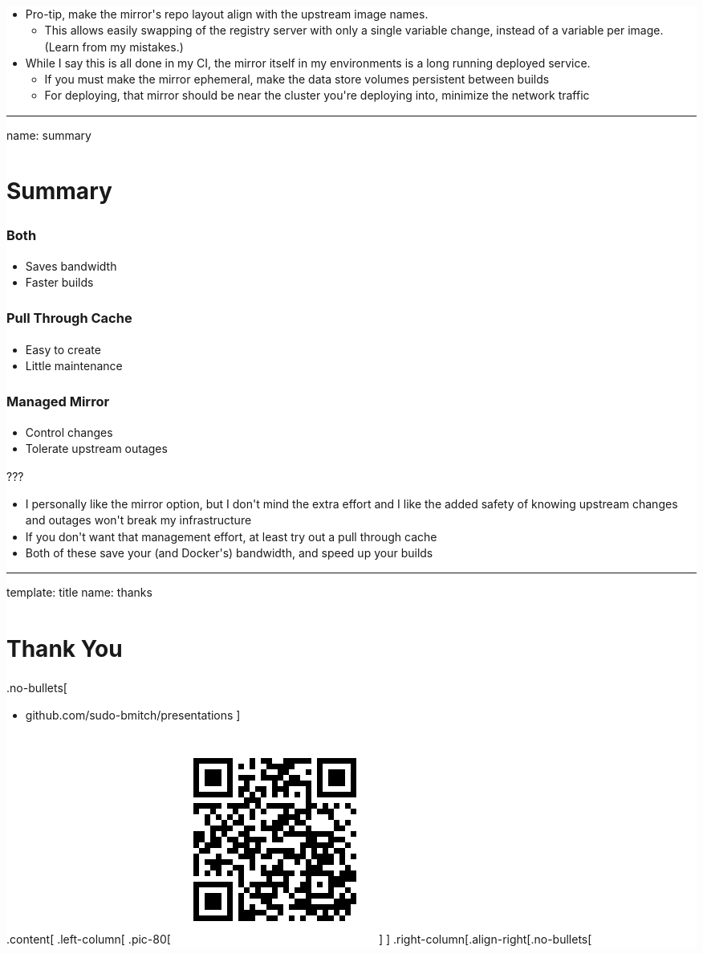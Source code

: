 - Pro-tip, make the mirror's repo layout align with the upstream image names.
  - This allows easily swapping of the registry server with only a single variable change, instead of a variable per image. (Learn from my mistakes.)
- While I say this is all done in my CI, the mirror itself in my environments is a long running deployed service.
  - If you must make the mirror ephemeral, make the data store volumes persistent between builds
  - For deploying, that mirror should be near the cluster you're deploying into, minimize the network traffic

---

name: summary

# Summary

### Both
- Saves bandwidth
- Faster builds

### Pull Through Cache
- Easy to create
- Little maintenance

### Managed Mirror
- Control changes
- Tolerate upstream outages

???

- I personally like the mirror option, but I don't mind the extra effort and I like the added safety of knowing upstream changes and outages won't break my infrastructure
- If you don't want that management effort, at least try out a pull through cache
- Both of these save your (and Docker's) bandwidth, and speed up your builds

---

template: title
name: thanks

# Thank You

.no-bullets[
- github.com/sudo-bmitch/presentations
]

.content[
.left-column[
.pic-80[![Slides QR](img/github-qr.png)]
]
.right-column[.align-right[.no-bullets[